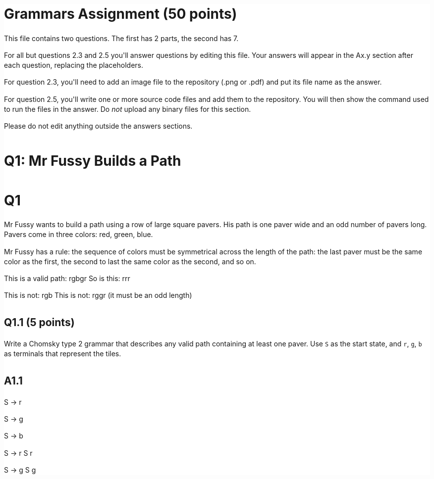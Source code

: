 # Grammars Assignment (50 points)

This file contains two questions. The first has 2 parts, the second has 7.

For all but questions 2.3 and 2.5 you'll answer questions by editing this file.
Your answers will appear in the Ax.y section after each question, replacing the
placeholders.

For question 2.3, you'll need to add an image file to the repository (.png or
.pdf) and put its file name as the answer.

For question 2.5, you'll write one or more source code files and add them to the
repository. You will then show the command used to run the files in the answer.
Do _not_ upload any binary files for this section.

Please do not edit anything outside the answers sections.


# Q1: Mr Fussy Builds a Path

# Q1

Mr Fussy wants to build a path using a row of large square pavers. His path is
one paver wide and an odd number of pavers long. Pavers come in three colors:
red, green, blue.

Mr Fussy has a rule: the sequence of colors must be symmetrical across the
length of the path: the last paver must be the same color as the first, the
second to last the same color as the second, and so on.

This is a valid path:  rgbgr
So is this: rrr

This is not: rgb
This is not: rggr    (it must be an odd length)

## Q1.1  (5 points)

Write a Chomsky type 2 grammar that describes any valid path containing at
least one paver. Use `S` as the start state, and `r`, `g`, `b` as terminals that
represent the tiles.

## A1.1

S -> r

S -> g

S -> b

S -> r S r

S -> g S g
